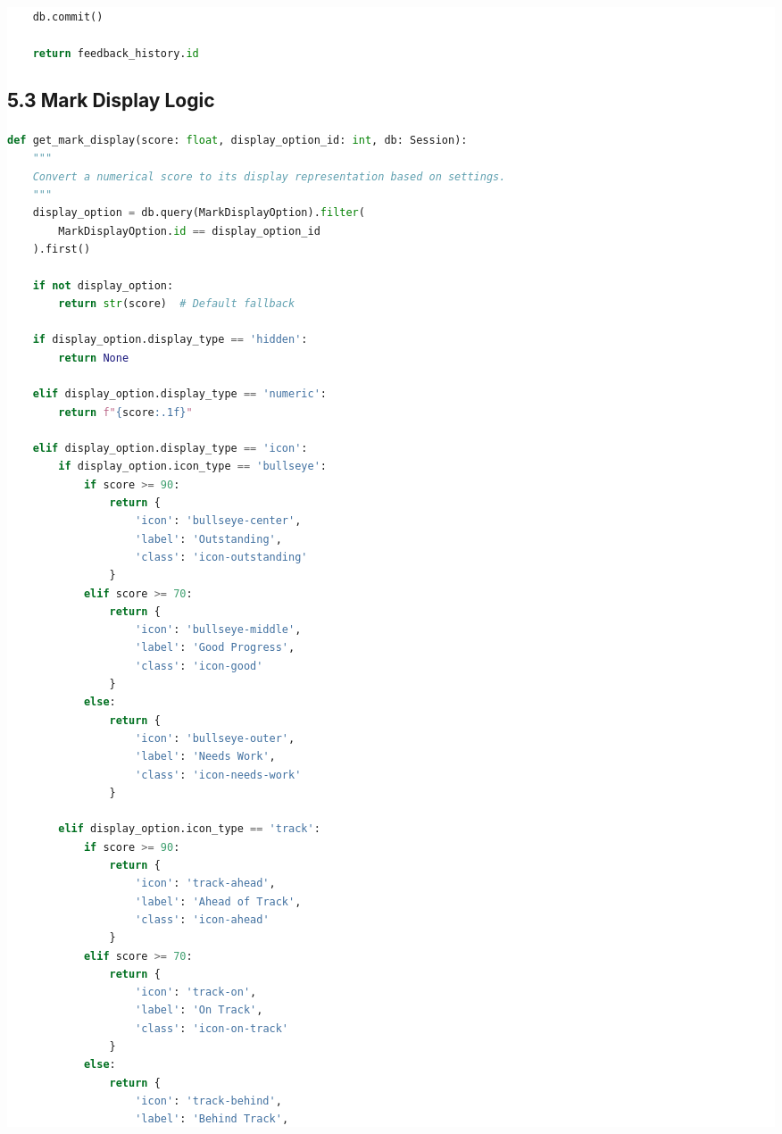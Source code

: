 ```python
    db.commit()
    
    return feedback_history.id
```

## 5.3 Mark Display Logic

```python
def get_mark_display(score: float, display_option_id: int, db: Session):
    """
    Convert a numerical score to its display representation based on settings.
    """
    display_option = db.query(MarkDisplayOption).filter(
        MarkDisplayOption.id == display_option_id
    ).first()
    
    if not display_option:
        return str(score)  # Default fallback
    
    if display_option.display_type == 'hidden':
        return None
    
    elif display_option.display_type == 'numeric':
        return f"{score:.1f}"
    
    elif display_option.display_type == 'icon':
        if display_option.icon_type == 'bullseye':
            if score >= 90:
                return {
                    'icon': 'bullseye-center',
                    'label': 'Outstanding',
                    'class': 'icon-outstanding'
                }
            elif score >= 70:
                return {
                    'icon': 'bullseye-middle',
                    'label': 'Good Progress',
                    'class': 'icon-good'
                }
            else:
                return {
                    'icon': 'bullseye-outer',
                    'label': 'Needs Work',
                    'class': 'icon-needs-work'
                }
                
        elif display_option.icon_type == 'track':
            if score >= 90:
                return {
                    'icon': 'track-ahead',
                    'label': 'Ahead of Track',
                    'class': 'icon-ahead'
                }
            elif score >= 70:
                return {
                    'icon': 'track-on',
                    'label': 'On Track',
                    'class': 'icon-on-track'
                }
            else:
                return {
                    'icon': 'track-behind',
                    'label': 'Behind Track',
```